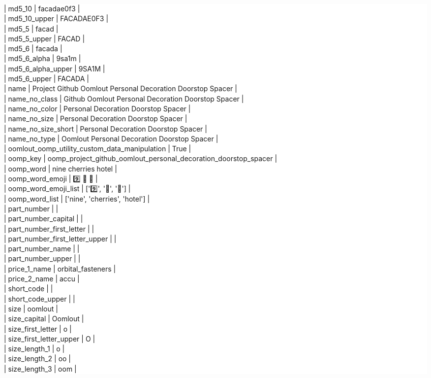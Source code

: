 | md5_10 | facadae0f3 |  
| md5_10_upper | FACADAE0F3 |  
| md5_5 | facad |  
| md5_5_upper | FACAD |  
| md5_6 | facada |  
| md5_6_alpha | 9sa1m |  
| md5_6_alpha_upper | 9SA1M |  
| md5_6_upper | FACADA |  
| name | Project Github Oomlout Personal Decoration Doorstop Spacer |  
| name_no_class | Github Oomlout Personal Decoration Doorstop Spacer |  
| name_no_color | Personal Decoration Doorstop Spacer |  
| name_no_size | Personal Decoration Doorstop Spacer |  
| name_no_size_short | Personal Decoration Doorstop Spacer |  
| name_no_type | Oomlout Personal Decoration Doorstop Spacer |  
| oomlout_oomp_utility_custom_data_manipulation | True |  
| oomp_key | oomp_project_github_oomlout_personal_decoration_doorstop_spacer |  
| oomp_word | nine cherries hotel |  
| oomp_word_emoji | :nine: :cherries: :hotel: |  
| oomp_word_emoji_list | [':nine:', ':cherries:', ':hotel:'] |  
| oomp_word_list | ['nine', 'cherries', 'hotel'] |  
| part_number |  |  
| part_number_capital |  |  
| part_number_first_letter |  |  
| part_number_first_letter_upper |  |  
| part_number_name |  |  
| part_number_upper |  |  
| price_1_name | orbital_fasteners |  
| price_2_name | accu |  
| short_code |  |  
| short_code_upper |  |  
| size | oomlout |  
| size_capital | Oomlout |  
| size_first_letter | o |  
| size_first_letter_upper | O |  
| size_length_1 | o |  
| size_length_2 | oo |  
| size_length_3 | oom |  